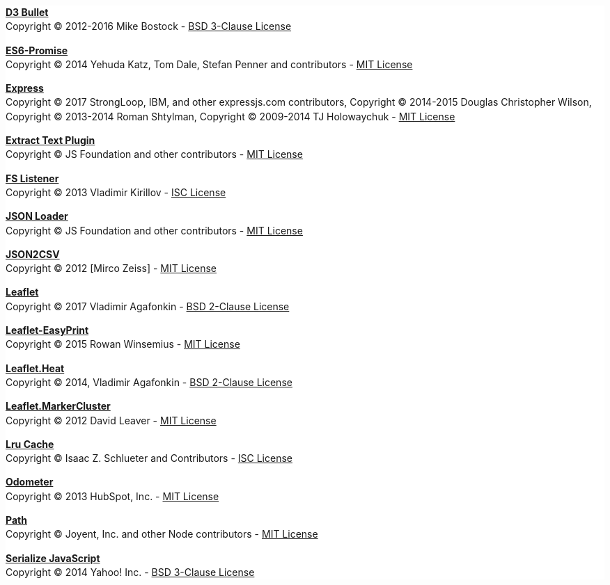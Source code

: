 **[D3 Bullet](https://github.com/GordonSmith/d3-bullet)**\
Copyright © 2012-2016 Mike Bostock - [BSD 3-Clause License](https://github.com/GordonSmith/d3-bullet/blob/master/LICENSE)

**[ES6-Promise](https://github.com/stefanpenner/es6-promise)**\
Copyright © 2014 Yehuda Katz, Tom Dale, Stefan Penner and contributors - [MIT License](https://github.com/stefanpenner/es6-promise/blob/master/LICENSE)

**[Express](https://expressjs.com)**\
Copyright © 2017 StrongLoop, IBM, and other expressjs.com contributors, Copyright © 2014-2015 Douglas Christopher Wilson, Copyright © 2013-2014 Roman Shtylman, Copyright © 2009-2014 TJ Holowaychuk - [MIT License](https://github.com/expressjs/express/blob/master/LICENSE)

**[Extract Text Plugin](https://github.com/webpack-contrib/extract-text-webpack-plugin)**\
Copyright © JS Foundation and other contributors - [MIT License](https://github.com/webpack-contrib/extract-text-webpack-plugin/blob/master/LICENSE)

**[FS Listener](https://github.com/synrc/fs)**\
Copyright © 2013 Vladimir Kirillov - [ISC License](https://github.com/synrc/fs/blob/master/LICENSE)

**[JSON Loader](https://github.com/webpack-contrib/json-loader)**\
Copyright © JS Foundation and other contributors - [MIT License](https://github.com/webpack-contrib/json-loader/blob/master/LICENSE)

**[JSON2CSV](https://github.com/zemirco/json2csv)**\
Copyright © 2012 [Mirco Zeiss] - [MIT License](https://github.com/zemirco/json2csv/blob/master/LICENSE.md)

**[Leaflet](https://leafletjs.com/)**\
Copyright © 2017 Vladimir Agafonkin - [BSD 2-Clause License](https://github.com/Leaflet/Leaflet/blob/master/LICENSE)

**[Leaflet-EasyPrint](https://github.com/rowanwins/leaflet-easyPrint)**\
Copyright © 2015 Rowan Winsemius - [MIT License](https://github.com/rowanwins/leaflet-easyPrint/blob/gh-pages/LICENSE)

**[Leaflet.Heat](https://github.com/Leaflet/Leaflet.heat)**\
Copyright © 2014, Vladimir Agafonkin - [BSD 2-Clause License](https://github.com/Leaflet/Leaflet.heat/blob/gh-pages/LICENSE)

**[Leaflet.MarkerCluster](https://github.com/Leaflet/Leaflet.markercluster)**\
Copyright © 2012 David Leaver - [MIT License](https://github.com/Leaflet/Leaflet.markercluster/blob/master/MIT-LICENCE.txt)

**[Lru Cache](https://github.com/isaacs/node-lru-cache)**\
Copyright © Isaac Z. Schlueter and Contributors - [ISC License](https://github.com/isaacs/node-lru-cache/blob/master/LICENSE)

**[Odometer](https://github.hubspot.com/odometer/docs/welcome/)**\
Copyright © 2013 HubSpot, Inc. - [MIT License](https://github.com/HubSpot/odometer/blob/master/LICENSE)

**[Path](https://github.com/jinder/path)**\
Copyright © Joyent, Inc. and other Node contributors - [MIT License](https://github.com/jinder/path/blob/master/LICENSE)

**[Serialize JavaScript](https://github.com/yahoo/serialize-javascript)**\
Copyright © 2014 Yahoo! Inc. - [BSD 3-Clause License](https://github.com/yahoo/serialize-javascript/blob/master/LICENSE)
